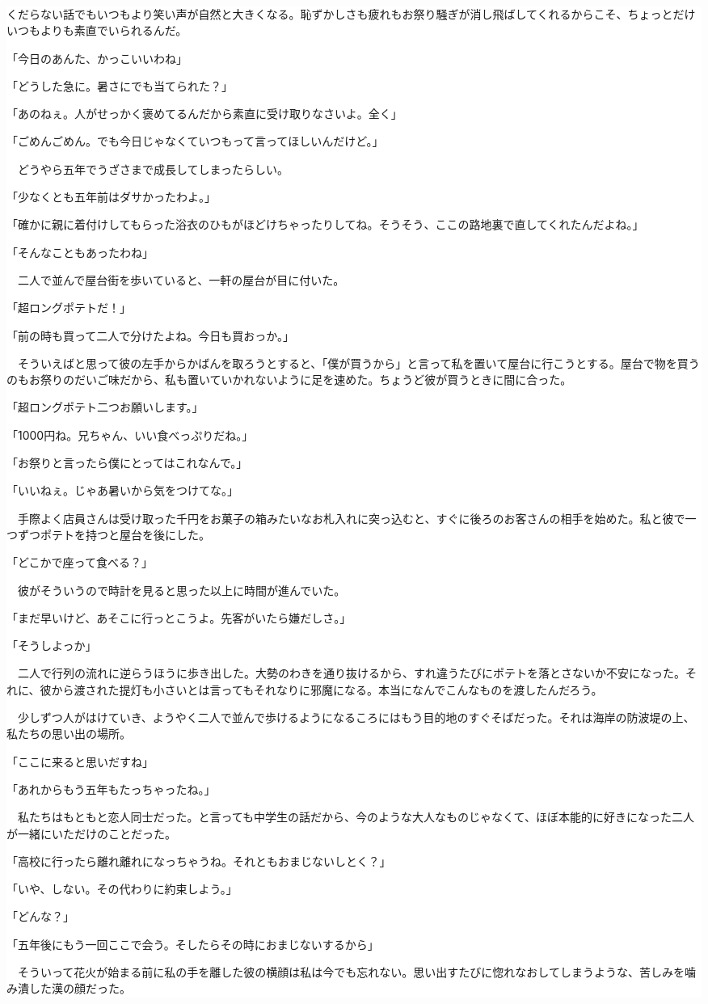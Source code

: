くだらない話でもいつもより笑い声が自然と大きくなる。恥ずかしさも疲れもお祭り騒ぎが消し飛ばしてくれるからこそ、ちょっとだけいつもよりも素直でいられるんだ。

「今日のあんた、かっこいいわね」

「どうした急に。暑さにでも当てられた？」

「あのねぇ。人がせっかく褒めてるんだから素直に受け取りなさいよ。全く」

「ごめんごめん。でも今日じゃなくていつもって言ってほしいんだけど。」

　どうやら五年でうざさまで成長してしまったらしい。

「少なくとも五年前はダサかったわよ。」

「確かに親に着付けしてもらった浴衣のひもがほどけちゃったりしてね。そうそう、ここの路地裏で直してくれたんだよね。」

「そんなこともあったわね」

　二人で並んで屋台街を歩いていると、一軒の屋台が目に付いた。

「超ロングポテトだ！」

「前の時も買って二人で分けたよね。今日も買おっか。」

　そういえばと思って彼の左手からかばんを取ろうとすると、「僕が買うから」と言って私を置いて屋台に行こうとする。屋台で物を買うのもお祭りのだいご味だから、私も置いていかれないように足を速めた。ちょうど彼が買うときに間に合った。

「超ロングポテト二つお願いします。」

「1000円ね。兄ちゃん、いい食べっぷりだね。」

「お祭りと言ったら僕にとってはこれなんで。」

「いいねぇ。じゃあ暑いから気をつけてな。」

　手際よく店員さんは受け取った千円をお菓子の箱みたいなお札入れに突っ込むと、すぐに後ろのお客さんの相手を始めた。私と彼で一つずつポテトを持つと屋台を後にした。

「どこかで座って食べる？」

　彼がそういうので時計を見ると思った以上に時間が進んでいた。

「まだ早いけど、あそこに行っとこうよ。先客がいたら嫌だしさ。」

「そうしよっか」

　二人で行列の流れに逆らうほうに歩き出した。大勢のわきを通り抜けるから、すれ違うたびにポテトを落とさないか不安になった。それに、彼から渡された提灯も小さいとは言ってもそれなりに邪魔になる。本当になんでこんなものを渡したんだろう。

　少しずつ人がはけていき、ようやく二人で並んで歩けるようになるころにはもう目的地のすぐそばだった。それは海岸の防波堤の上、私たちの思い出の場所。

「ここに来ると思いだすね」

「あれからもう五年もたっちゃったね。」

　私たちはもともと恋人同士だった。と言っても中学生の話だから、今のような大人なものじゃなくて、ほぼ本能的に好きになった二人が一緒にいただけのことだった。

「高校に行ったら離れ離れになっちゃうね。それともおまじないしとく？」

「いや、しない。その代わりに約束しよう。」

「どんな？」

「五年後にもう一回ここで会う。そしたらその時におまじないするから」

　そういって花火が始まる前に私の手を離した彼の横顔は私は今でも忘れない。思い出すたびに惚れなおしてしまうような、苦しみを噛み潰した漢の顔だった。
